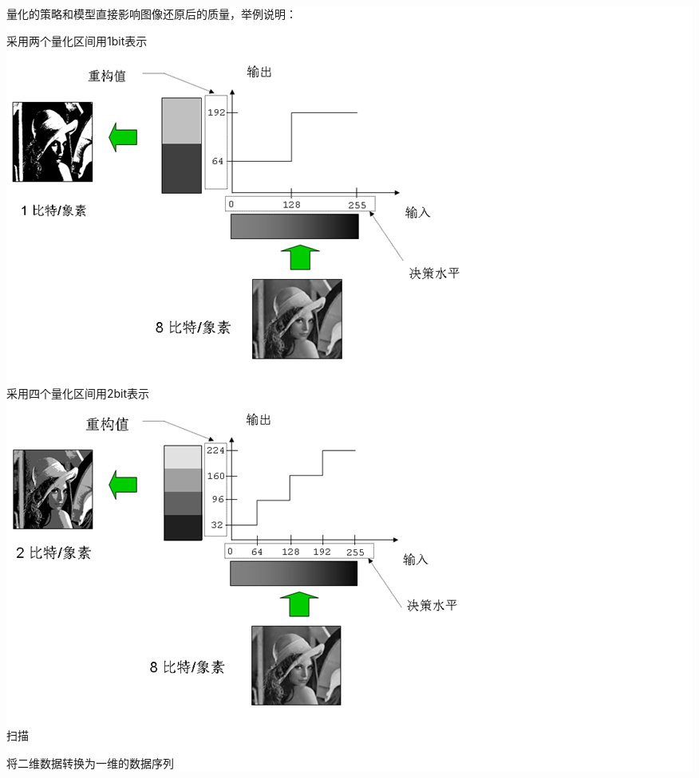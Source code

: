 量化的策略和模型直接影响图像还原后的质量，举例说明：

采用两个量化区间用1bit表示

![Alt text](/image/Video_codec_learning_sharing/25.png)


采用四个量化区间用2bit表示

![Alt text](/image/Video_codec_learning_sharing/26.png)


扫描

将二维数据转换为一维的数据序列
